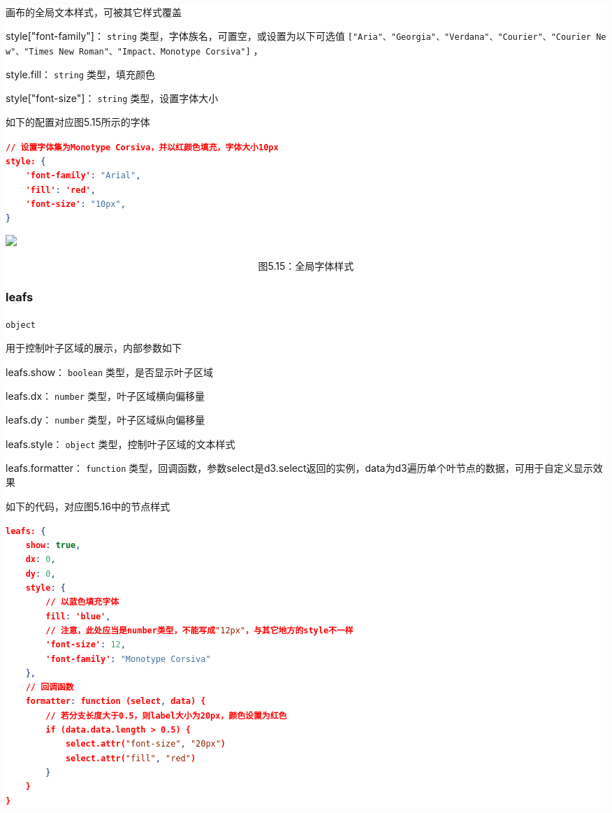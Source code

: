 画布的全局文本样式，可被其它样式覆盖

style["font-family"]： `string` 类型，字体族名，可置空，或设置为以下可选值 `["Aria"、"Georgia"、"Verdana"、"Courier"、"Courier New"、"Times New Roman"、"Impact、Monotype Corsiva"]` ，

style.fill： `string` 类型，填充颜色

style["font-size"]： `string` 类型，设置字体大小

如下的配置对应图5.15所示的字体

```json
// 设置字体集为Monotype Corsiva，并以红颜色填充，字体大小10px
style: {
	'font-family': "Arial",
	'fill': 'red',
    'font-size': "10px",
}
```

![](../public/imgs/settings_global_font_style_arial_10px_red.png)

<div style="text-align:center">图5.15：全局字体样式</div>

### leafs

 `object`

用于控制叶子区域的展示，内部参数如下

leafs.show： `boolean` 类型，是否显示叶子区域

leafs.dx： `number` 类型，叶子区域横向偏移量

leafs.dy： `number` 类型，叶子区域纵向偏移量

leafs.style： `object` 类型，控制叶子区域的文本样式

leafs.formatter： `function` 类型，回调函数，参数select是d3.select返回的实例，data为d3遍历单个叶节点的数据，可用于自定义显示效果

如下的代码，对应图5.16中的节点样式

```json
leafs: {
	show: true,
	dx: 0,
	dy: 0,
	style: {
        // 以蓝色填充字体
		fill: 'blue',
        // 注意，此处应当是number类型，不能写成"12px"，与其它地方的style不一样
		'font-size': 12,
		'font-family': "Monotype Corsiva"
	},
    // 回调函数
	formatter: function (select, data) {
        // 若分支长度大于0.5，则label大小为20px，颜色设置为红色
        if (data.data.length > 0.5) {
        	select.attr("font-size", "20px")
        	select.attr("fill", "red")
        }
	}
}
```
